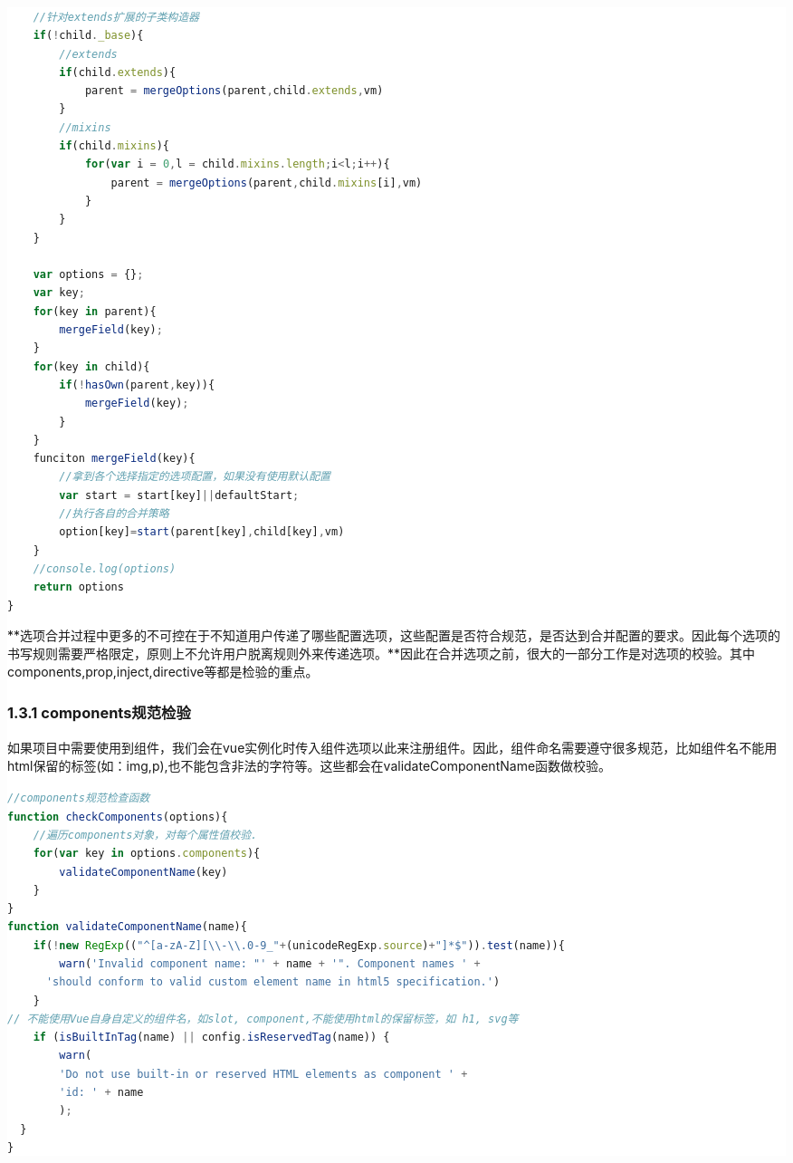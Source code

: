 ```javascript
    //针对extends扩展的子类构造器
    if(!child._base){
    	//extends
    	if(child.extends){
    		parent = mergeOptions(parent,child.extends,vm)
    	}
    	//mixins
    	if(child.mixins){
            for(var i = 0,l = child.mixins.length;i<l;i++){
				parent = mergeOptions(parent,child.mixins[i],vm)
            }
    	}
    }
    
    var options = {};
    var key;
    for(key in parent){
    	mergeField(key);
    }
    for(key in child){
    	if(!hasOwn(parent,key)){
    		mergeField(key);
    	}
    }
    funciton mergeField(key){
    	//拿到各个选择指定的选项配置，如果没有使用默认配置
    	var start = start[key]||defaultStart;
    	//执行各自的合并策略
    	option[key]=start(parent[key],child[key],vm)
    }
    //console.log(options)
    return options
}
```
**选项合并过程中更多的不可控在于不知道用户传递了哪些配置选项，这些配置是否符合规范，是否达到合并配置的要求。因此每个选项的书写规则需要严格限定，原则上不允许用户脱离规则外来传递选项。**因此在合并选项之前，很大的一部分工作是对选项的校验。其中components,prop,inject,directive等都是检验的重点。

### 1.3.1 components规范检验
如果项目中需要使用到组件，我们会在vue实例化时传入组件选项以此来注册组件。因此，组件命名需要遵守很多规范，比如组件名不能用html保留的标签(如：img,p),也不能包含非法的字符等。这些都会在validateComponentName函数做校验。
```javascript
//components规范检查函数
function checkComponents(options){
	//遍历components对象，对每个属性值校验.
	for(var key in options.components){
		validateComponentName(key)
	}
}
function validateComponentName(name){
	if(!new RegExp(("^[a-zA-Z][\\-\\.0-9_"+(unicodeRegExp.source)+"]*$")).test(name)){
		warn('Invalid component name: "' + name + '". Component names ' +
      'should conform to valid custom element name in html5 specification.')
	}
// 不能使用Vue自身自定义的组件名，如slot, component,不能使用html的保留标签，如 h1, svg等
	if (isBuiltInTag(name) || config.isReservedTag(name)) {
        warn(
        'Do not use built-in or reserved HTML elements as component ' +
        'id: ' + name
        );
  }
}
```